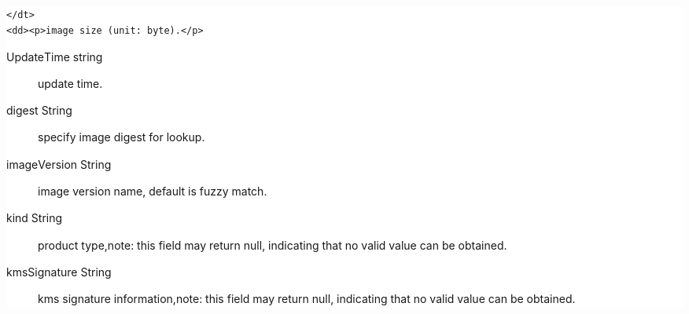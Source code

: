     </dt>
    <dd><p>image size (unit: byte).</p>
</dd><dt class="property-required"
            title="Required">
        <span id="updatetime_go">
<a data-swiftype-name="resource-property" data-swiftype-type="text" href="#updatetime_go" style="color: inherit; text-decoration: inherit;">Update<wbr>Time</a>
</span>
        <span class="property-indicator"></span>
        <span class="property-type">string</span>
    </dt>
    <dd><p>update time.</p>
</dd></dl>
</pulumi-choosable>
</div>

<div>
<pulumi-choosable type="language" values="java">
<dl class="resources-properties"><dt class="property-required"
            title="Required">
        <span id="digest_java">
<a data-swiftype-name="resource-property" data-swiftype-type="text" href="#digest_java" style="color: inherit; text-decoration: inherit;">digest</a>
</span>
        <span class="property-indicator"></span>
        <span class="property-type">String</span>
    </dt>
    <dd><p>specify image digest for lookup.</p>
</dd><dt class="property-required"
            title="Required">
        <span id="imageversion_java">
<a data-swiftype-name="resource-property" data-swiftype-type="text" href="#imageversion_java" style="color: inherit; text-decoration: inherit;">image<wbr>Version</a>
</span>
        <span class="property-indicator"></span>
        <span class="property-type">String</span>
    </dt>
    <dd><p>image version name, default is fuzzy match.</p>
</dd><dt class="property-required"
            title="Required">
        <span id="kind_java">
<a data-swiftype-name="resource-property" data-swiftype-type="text" href="#kind_java" style="color: inherit; text-decoration: inherit;">kind</a>
</span>
        <span class="property-indicator"></span>
        <span class="property-type">String</span>
    </dt>
    <dd><p>product type,note: this field may return null, indicating that no valid value can be obtained.</p>
</dd><dt class="property-required"
            title="Required">
        <span id="kmssignature_java">
<a data-swiftype-name="resource-property" data-swiftype-type="text" href="#kmssignature_java" style="color: inherit; text-decoration: inherit;">kms<wbr>Signature</a>
</span>
        <span class="property-indicator"></span>
        <span class="property-type">String</span>
    </dt>
    <dd><p>kms signature information,note: this field may return null, indicating that no valid value can be obtained.</p>
</dd><dt class="property-required"
            title="Required">
        <span id="size_java">
